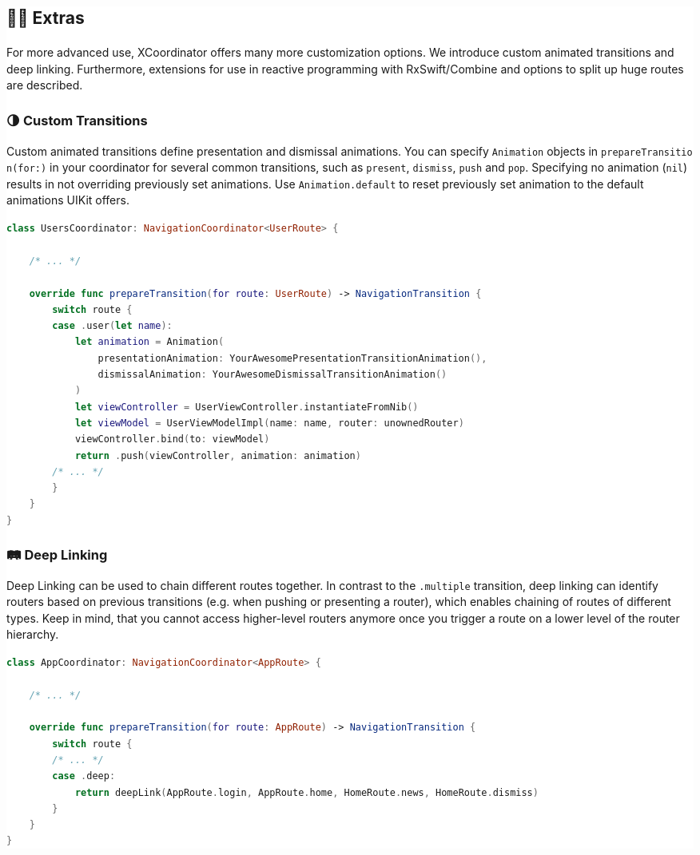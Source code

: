 ## 🤸‍♂️ Extras

For more advanced use, XCoordinator offers many more customization options. We introduce custom animated transitions and deep linking. Furthermore, extensions for use in reactive programming with RxSwift/Combine and options to split up huge routes are described.

### 🌗 Custom Transitions

Custom animated transitions define presentation and dismissal animations. You can specify `Animation` objects in `prepareTransition(for:)` in your coordinator for several common transitions, such as `present`, `dismiss`, `push` and `pop`. Specifying no animation (`nil`) results in not overriding previously set animations. Use `Animation.default` to reset previously set animation to the default animations UIKit offers.

```swift
class UsersCoordinator: NavigationCoordinator<UserRoute> {

    /* ... */
    
    override func prepareTransition(for route: UserRoute) -> NavigationTransition {
        switch route {
        case .user(let name):
            let animation = Animation(
                presentationAnimation: YourAwesomePresentationTransitionAnimation(),
                dismissalAnimation: YourAwesomeDismissalTransitionAnimation()
            )
            let viewController = UserViewController.instantiateFromNib()
            let viewModel = UserViewModelImpl(name: name, router: unownedRouter)
            viewController.bind(to: viewModel)
            return .push(viewController, animation: animation)
        /* ... */
        }
    }
}
```

### 🛤 Deep Linking

Deep Linking can be used to chain different routes together. In contrast to the `.multiple` transition, deep linking can identify routers based on previous transitions (e.g. when pushing or presenting a router), which enables chaining of routes of different types. Keep in mind, that you cannot access higher-level routers anymore once you trigger a route on a lower level of the router hierarchy.

```swift
class AppCoordinator: NavigationCoordinator<AppRoute> {

    /* ... */

    override func prepareTransition(for route: AppRoute) -> NavigationTransition {
        switch route {
        /* ... */
        case .deep:
            return deepLink(AppRoute.login, AppRoute.home, HomeRoute.news, HomeRoute.dismiss)
        }
    }
}
```
